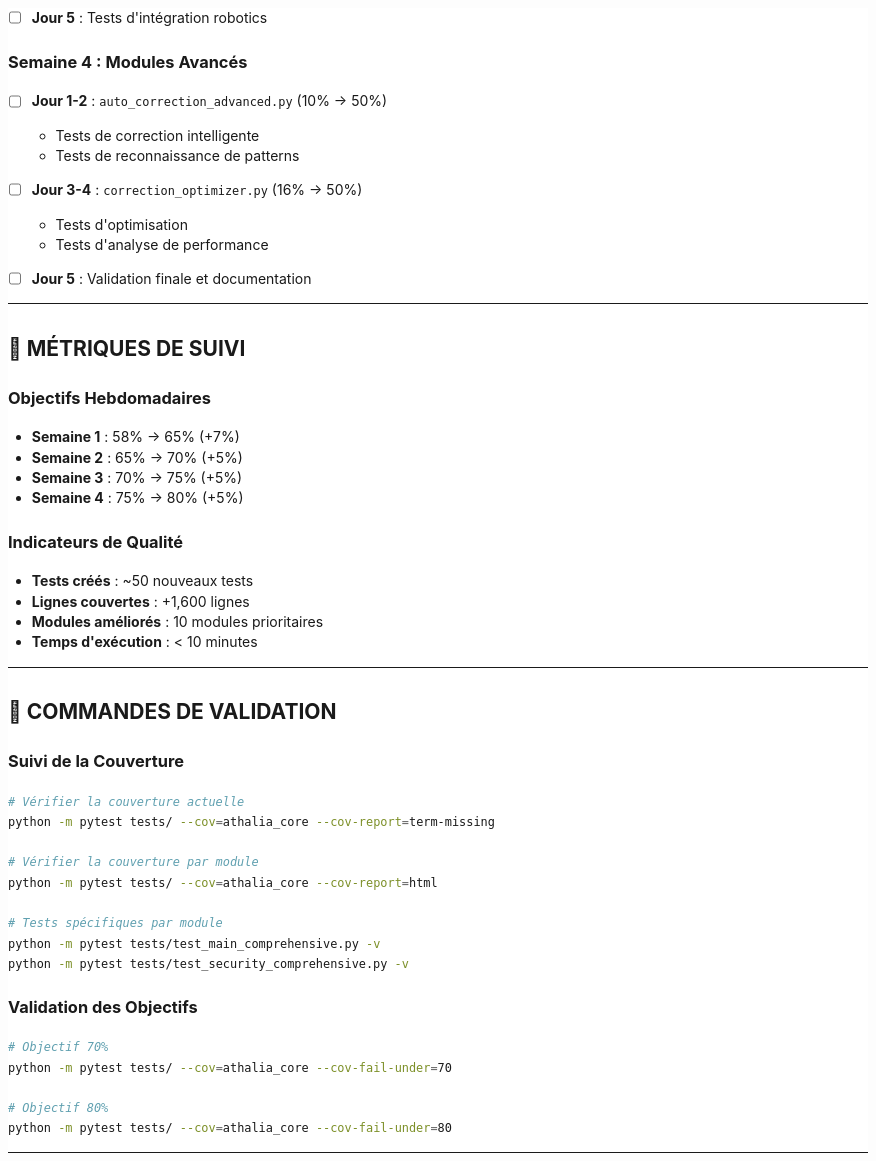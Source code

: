 - [ ] **Jour 5** : Tests d'intégration robotics

### **Semaine 4 : Modules Avancés**
- [ ] **Jour 1-2** : `auto_correction_advanced.py` (10% → 50%)
  - Tests de correction intelligente
  - Tests de reconnaissance de patterns
  
- [ ] **Jour 3-4** : `correction_optimizer.py` (16% → 50%)
  - Tests d'optimisation
  - Tests d'analyse de performance
  
- [ ] **Jour 5** : Validation finale et documentation

---

## 🎯 **MÉTRIQUES DE SUIVI**

### **Objectifs Hebdomadaires**
- **Semaine 1** : 58% → 65% (+7%)
- **Semaine 2** : 65% → 70% (+5%)
- **Semaine 3** : 70% → 75% (+5%)
- **Semaine 4** : 75% → 80% (+5%)

### **Indicateurs de Qualité**
- **Tests créés** : ~50 nouveaux tests
- **Lignes couvertes** : +1,600 lignes
- **Modules améliorés** : 10 modules prioritaires
- **Temps d'exécution** : < 10 minutes

---

## 🚀 **COMMANDES DE VALIDATION**

### **Suivi de la Couverture**
```bash
# Vérifier la couverture actuelle
python -m pytest tests/ --cov=athalia_core --cov-report=term-missing

# Vérifier la couverture par module
python -m pytest tests/ --cov=athalia_core --cov-report=html

# Tests spécifiques par module
python -m pytest tests/test_main_comprehensive.py -v
python -m pytest tests/test_security_comprehensive.py -v
```

### **Validation des Objectifs**
```bash
# Objectif 70%
python -m pytest tests/ --cov=athalia_core --cov-fail-under=70

# Objectif 80%
python -m pytest tests/ --cov=athalia_core --cov-fail-under=80
```

---